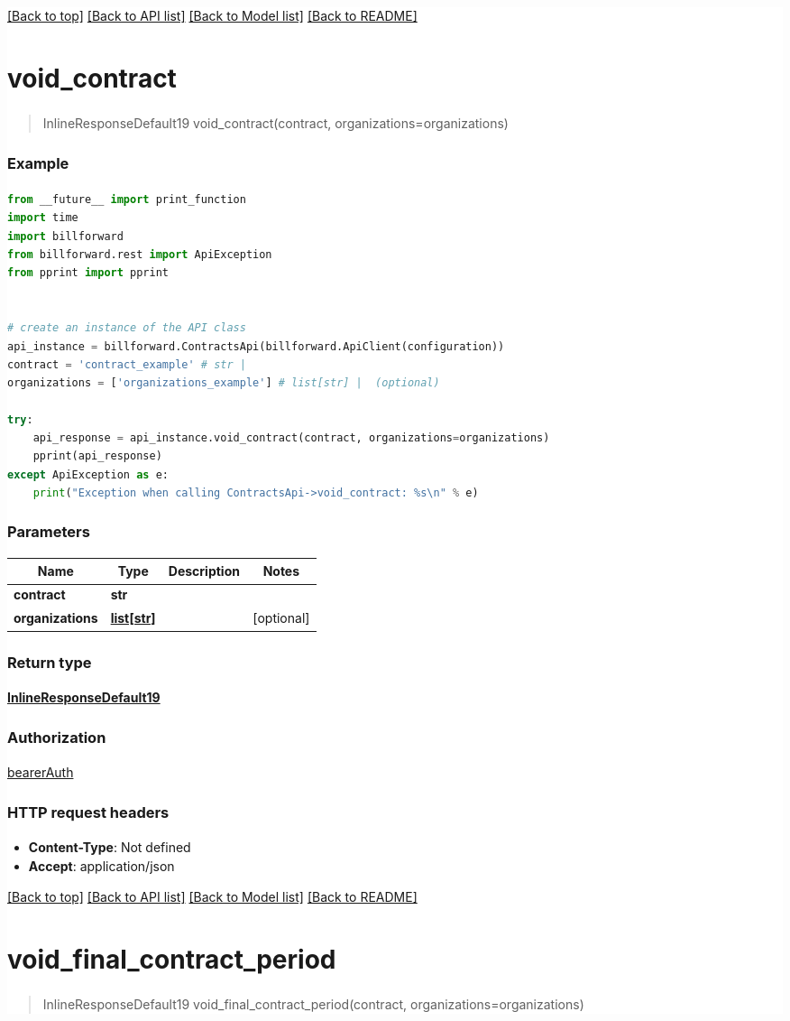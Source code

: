 [[Back to top]](#) [[Back to API list]](../README.md#documentation-for-api-endpoints) [[Back to Model list]](../README.md#documentation-for-models) [[Back to README]](../README.md)

# **void_contract**
> InlineResponseDefault19 void_contract(contract, organizations=organizations)



### Example
```python
from __future__ import print_function
import time
import billforward
from billforward.rest import ApiException
from pprint import pprint


# create an instance of the API class
api_instance = billforward.ContractsApi(billforward.ApiClient(configuration))
contract = 'contract_example' # str | 
organizations = ['organizations_example'] # list[str] |  (optional)

try:
    api_response = api_instance.void_contract(contract, organizations=organizations)
    pprint(api_response)
except ApiException as e:
    print("Exception when calling ContractsApi->void_contract: %s\n" % e)
```

### Parameters

Name | Type | Description  | Notes
------------- | ------------- | ------------- | -------------
 **contract** | **str**|  | 
 **organizations** | [**list[str]**](str.md)|  | [optional] 

### Return type

[**InlineResponseDefault19**](InlineResponseDefault19.md)

### Authorization

[bearerAuth](../README.md#bearerAuth)

### HTTP request headers

 - **Content-Type**: Not defined
 - **Accept**: application/json

[[Back to top]](#) [[Back to API list]](../README.md#documentation-for-api-endpoints) [[Back to Model list]](../README.md#documentation-for-models) [[Back to README]](../README.md)

# **void_final_contract_period**
> InlineResponseDefault19 void_final_contract_period(contract, organizations=organizations)
